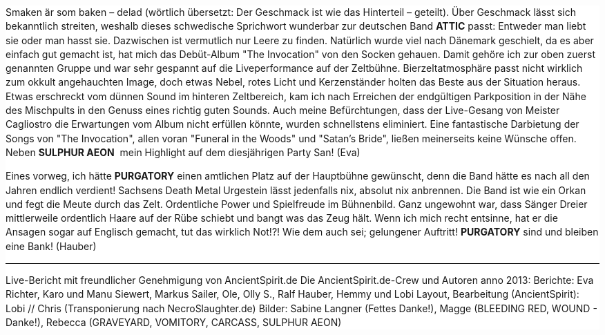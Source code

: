 Smaken är som baken – delad (wörtlich übersetzt: Der Geschmack ist wie das Hinterteil – geteilt). Über Geschmack lässt sich bekanntlich streiten, weshalb dieses schwedische Sprichwort wunderbar zur deutschen Band **ATTIC** passt: Entweder man liebt sie oder man hasst sie. Dazwischen ist vermutlich nur Leere zu finden. Natürlich wurde viel nach Dänemark geschielt, da es aber einfach gut gemacht ist, hat mich das Debüt-Album "The Invocation" von den Socken gehauen. Damit gehöre ich zur oben zuerst genannten Gruppe und war sehr gespannt auf die Liveperformance auf der Zeltbühne. Bierzeltatmosphäre passt nicht wirklich zum okkult angehauchten Image, doch etwas Nebel, rotes Licht und Kerzenständer holten das Beste aus der Situation heraus. Etwas erschreckt vom dünnen Sound im hinteren Zeltbereich, kam ich nach Erreichen der endgültigen Parkposition in der Nähe des Mischpults in den Genuss eines richtig guten Sounds. Auch meine Befürchtungen, dass der Live-Gesang von Meister Cagliostro die Erwartungen vom Album nicht erfüllen könnte, wurden schnellstens eliminiert. Eine fantastische Darbietung der Songs von "The Invocation", allen voran "Funeral in the Woods" und "Satan’s Bride", ließen meinerseits keine Wünsche offen. Neben **SULPHUR AEON**  mein Highlight auf dem diesjährigen Party San! (Eva)

Eines vorweg, ich hätte **PURGATORY** einen amtlichen Platz auf der Hauptbühne gewünscht, denn die Band hätte es nach all den Jahren endlich verdient! Sachsens Death Metal Urgestein lässt jedenfalls nix, absolut nix anbrennen. Die Band ist wie ein Orkan und fegt die Meute durch das Zelt. Ordentliche Power und Spielfreude im Bühnenbild. Ganz ungewohnt war, dass Sänger Dreier mittlerweile ordentlich Haare auf der Rübe schiebt und bangt was das Zeug hält. Wenn ich mich recht entsinne, hat er die Ansagen sogar auf Englisch gemacht, tut das wirklich Not!?! Wie dem auch sei; gelungener Auftritt! **PURGATORY** sind und bleiben eine Bank! (Hauber)

---
Live-Bericht mit freundlicher Genehmigung von AncientSpirit.de
Die AncientSpirit.de-Crew und Autoren anno 2013: Berichte: Eva Richter, Karo und Manu Siewert, Markus Sailer, Ole, Olly S., Ralf Hauber, Hemmy und Lobi
Layout, Bearbeitung (AncientSpirit): Lobi // Chris (Transponierung nach NecroSlaughter.de)
Bilder: Sabine Langner (Fettes Danke!), Magge (BLEEDING RED, WOUND - Danke!), Rebecca (GRAVEYARD, VOMITORY, CARCASS, SULPHUR AEON)
